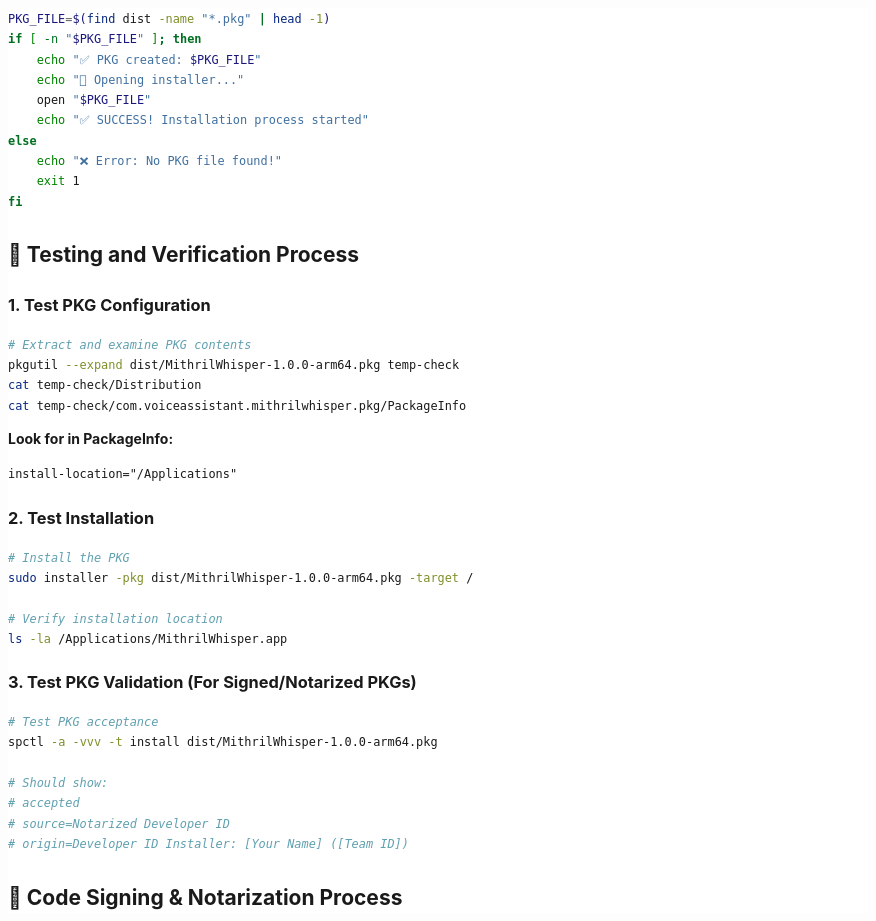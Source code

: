 ```bash
PKG_FILE=$(find dist -name "*.pkg" | head -1)
if [ -n "$PKG_FILE" ]; then
    echo "✅ PKG created: $PKG_FILE"
    echo "🎯 Opening installer..."
    open "$PKG_FILE"
    echo "✅ SUCCESS! Installation process started"
else
    echo "❌ Error: No PKG file found!"
    exit 1
fi
```

## 🧪 Testing and Verification Process

### 1. Test PKG Configuration

```bash
# Extract and examine PKG contents
pkgutil --expand dist/MithrilWhisper-1.0.0-arm64.pkg temp-check
cat temp-check/Distribution
cat temp-check/com.voiceassistant.mithrilwhisper.pkg/PackageInfo
```

**Look for in PackageInfo:**
```xml
install-location="/Applications"
```

### 2. Test Installation

```bash
# Install the PKG
sudo installer -pkg dist/MithrilWhisper-1.0.0-arm64.pkg -target /

# Verify installation location
ls -la /Applications/MithrilWhisper.app
```

### 3. Test PKG Validation (For Signed/Notarized PKGs)

```bash
# Test PKG acceptance
spctl -a -vvv -t install dist/MithrilWhisper-1.0.0-arm64.pkg

# Should show:
# accepted
# source=Notarized Developer ID
# origin=Developer ID Installer: [Your Name] ([Team ID])
```

## 🔧 Code Signing & Notarization Process
